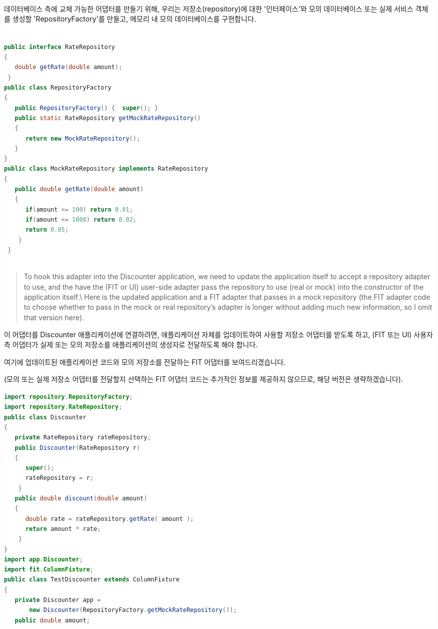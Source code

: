데이터베이스 측에 교체 가능한 어댑터를 만들기 위해, 우리는 저장소(repository)에 대한 '인터페이스'와 모의 데이터베이스 또는 실제 서비스 객체를 생성할 'RepositoryFactory'를 만들고, 메모리 내 모의 데이터베이스를 구현합니다.

```java

public interface RateRepository 
{
   double getRate(double amount);
 }
public class RepositoryFactory 
{
   public RepositoryFactory() {  super(); }
   public static RateRepository getMockRateRepository() 
   {
      return new MockRateRepository();
   }
}
public class MockRateRepository implements RateRepository 
{
   public double getRate(double amount) 
   {
      if(amount <= 100) return 0.01;
      if(amount <= 1000) return 0.02;
      return 0.05;
    }
 }
 
```

>To hook this adapter into the Discounter application, we need to update the application itself to accept a repository adapter to use, and the have the (FIT or UI) user-side adapter pass the repository to use (real or mock) into the constructor of the application itself.\ 
>Here is the updated application and a FIT adapter that passes in a mock repository (the FIT adapter code to choose whether to pass in the mock or real repository’s adapter is longer without adding much new information, so I omit that version here).

이 어댑터를 Discounter 애플리케이션에 연결하려면, 애플리케이션 자체를 업데이트하여 사용할 저장소 어댑터를 받도록 하고, (FIT 또는 UI) 사용자 측 어댑터가 실제 또는 모의 저장소를 애플리케이션의 생성자로 전달하도록 해야 합니다.

여기에 업데이트된 애플리케이션 코드와 모의 저장소를 전달하는 FIT 어댑터를 보여드리겠습니다.

(모의 또는 실제 저장소 어댑터를 전달할지 선택하는 FIT 어댑터 코드는 추가적인 정보를 제공하지 않으므로, 해당 버전은 생략하겠습니다).

```java
import repository.RepositoryFactory;
import repository.RateRepository;
public class Discounter 
{
   private RateRepository rateRepository;
   public Discounter(RateRepository r) 
   {
      super();
      rateRepository = r;
    }
   public double discount(double amount) 
   {
      double rate = rateRepository.getRate( amount ); 
      return amount * rate;
    }
}
import app.Discounter;
import fit.ColumnFixture;
public class TestDiscounter extends ColumnFixture 
{
   private Discounter app = 
       new Discounter(RepositoryFactory.getMockRateRepository());
   public double amount;
```
